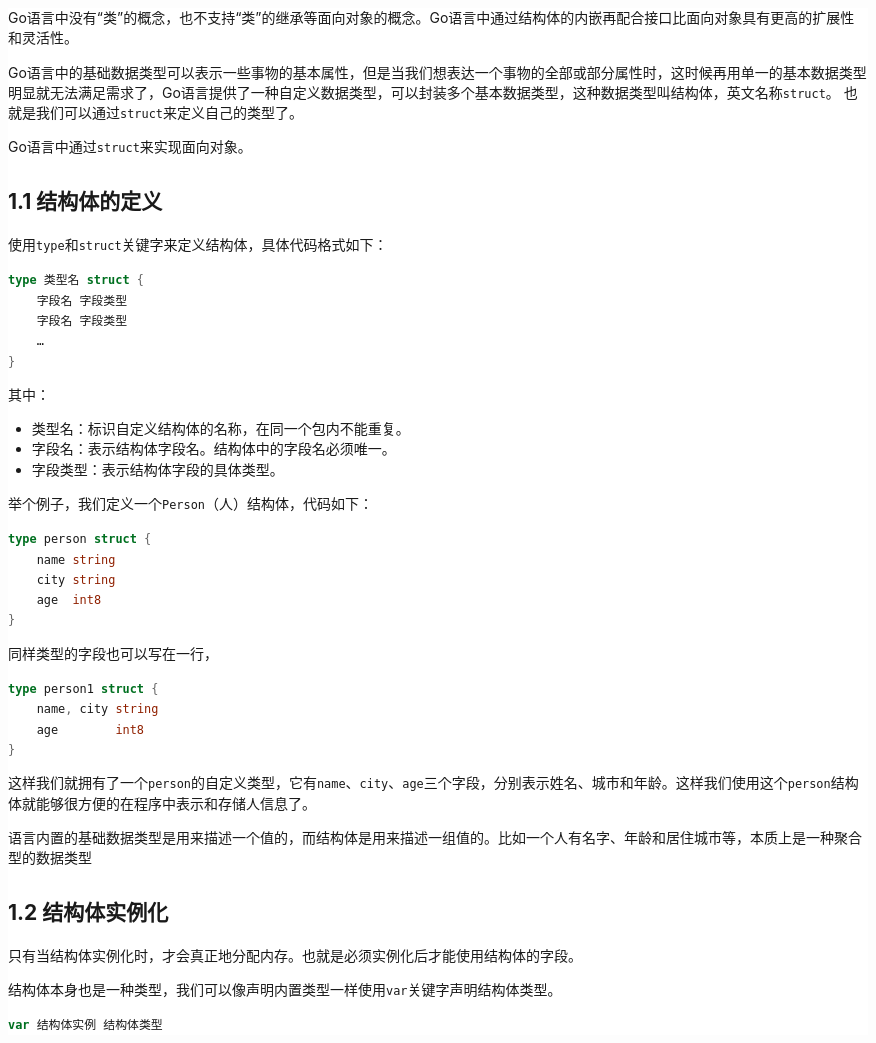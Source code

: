 Go语言中没有“类”的概念，也不支持“类”的继承等面向对象的概念。Go语言中通过结构体的内嵌再配合接口比面向对象具有更高的扩展性和灵活性。

Go语言中的基础数据类型可以表示一些事物的基本属性，但是当我们想表达一个事物的全部或部分属性时，这时候再用单一的基本数据类型明显就无法满足需求了，Go语言提供了一种自定义数据类型，可以封装多个基本数据类型，这种数据类型叫结构体，英文名称`struct`。 也就是我们可以通过`struct`来定义自己的类型了。

Go语言中通过`struct`来实现面向对象。

## 1.1 结构体的定义

使用`type`和`struct`关键字来定义结构体，具体代码格式如下：

```go
type 类型名 struct {
    字段名 字段类型
    字段名 字段类型
    …
}
```

其中：

- 类型名：标识自定义结构体的名称，在同一个包内不能重复。
- 字段名：表示结构体字段名。结构体中的字段名必须唯一。
- 字段类型：表示结构体字段的具体类型。

举个例子，我们定义一个`Person`（人）结构体，代码如下：

```go
type person struct {
    name string
    city string
    age  int8
}
```

同样类型的字段也可以写在一行，

```go
type person1 struct {
    name, city string
    age        int8
}
```

这样我们就拥有了一个`person`的自定义类型，它有`name`、`city`、`age`三个字段，分别表示姓名、城市和年龄。这样我们使用这个`person`结构体就能够很方便的在程序中表示和存储人信息了。

语言内置的基础数据类型是用来描述一个值的，而结构体是用来描述一组值的。比如一个人有名字、年龄和居住城市等，本质上是一种聚合型的数据类型

## 1.2 结构体实例化

只有当结构体实例化时，才会真正地分配内存。也就是必须实例化后才能使用结构体的字段。

结构体本身也是一种类型，我们可以像声明内置类型一样使用`var`关键字声明结构体类型。

```go
var 结构体实例 结构体类型
```
